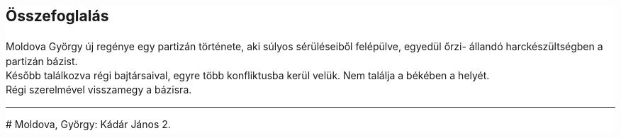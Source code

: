 ## Összefoglalás
<div>
<p>Moldova György új regénye egy partizán története, aki súlyos sérüléseiből felépülve, egyedül őrzi- állandó harckészültségben a partizán bázist.<br>Később találkozva régi bajtársaival, egyre több konfliktusba kerül velük. Nem találja a békében a helyét.<br>Régi szerelmével visszamegy a bázisra.</p></div>


<hr/>
# <a name="id_1406">Moldova, György: Kádár János 2. </a>
